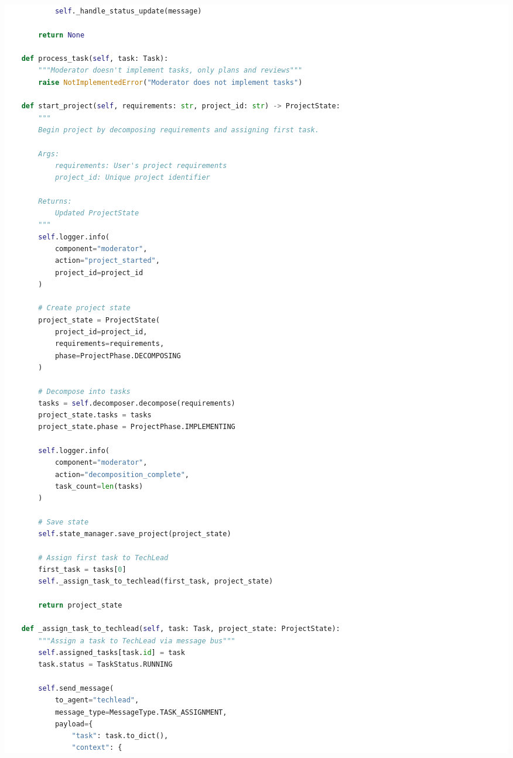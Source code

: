 ```python
            self._handle_status_update(message)

        return None

    def process_task(self, task: Task):
        """Moderator doesn't implement tasks, only plans and reviews"""
        raise NotImplementedError("Moderator does not implement tasks")

    def start_project(self, requirements: str, project_id: str) -> ProjectState:
        """
        Begin project by decomposing requirements and assigning first task.

        Args:
            requirements: User's project requirements
            project_id: Unique project identifier

        Returns:
            Updated ProjectState
        """
        self.logger.info(
            component="moderator",
            action="project_started",
            project_id=project_id
        )

        # Create project state
        project_state = ProjectState(
            project_id=project_id,
            requirements=requirements,
            phase=ProjectPhase.DECOMPOSING
        )

        # Decompose into tasks
        tasks = self.decomposer.decompose(requirements)
        project_state.tasks = tasks
        project_state.phase = ProjectPhase.IMPLEMENTING

        self.logger.info(
            component="moderator",
            action="decomposition_complete",
            task_count=len(tasks)
        )

        # Save state
        self.state_manager.save_project(project_state)

        # Assign first task to TechLead
        first_task = tasks[0]
        self._assign_task_to_techlead(first_task, project_state)

        return project_state

    def _assign_task_to_techlead(self, task: Task, project_state: ProjectState):
        """Assign a task to TechLead via message bus"""
        self.assigned_tasks[task.id] = task
        task.status = TaskStatus.RUNNING

        self.send_message(
            to_agent="techlead",
            message_type=MessageType.TASK_ASSIGNMENT,
            payload={
                "task": task.to_dict(),
                "context": {
```